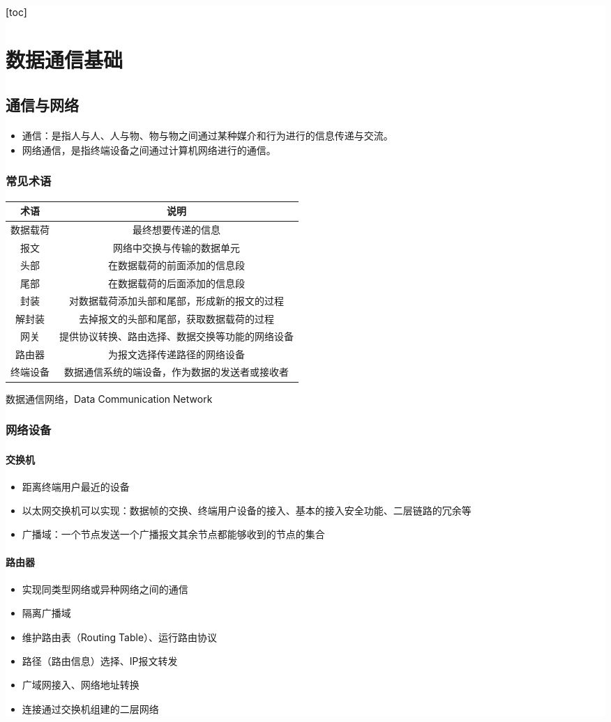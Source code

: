 [toc]

# 数据通信基础

##  通信与网络

- 通信：是指人与人、人与物、物与物之间通过某种媒介和行为进行的信息传递与交流。
- 网络通信，是指终端设备之间通过计算机网络进行的通信。

### 常见术语

|   术语   |                       说明                       |
| :------: | :----------------------------------------------: |
| 数据载荷 |                最终想要传递的信息                |
|   报文   |            网络中交换与传输的数据单元            |
|   头部   |           在数据载荷的前面添加的信息段           |
|   尾部   |           在数据载荷的后面添加的信息段           |
|   封装   |   对数据载荷添加头部和尾部，形成新的报文的过程   |
|  解封装  |     去掉报文的头部和尾部，获取数据载荷的过程     |
|   网关   | 提供协议转换、路由选择、数据交换等功能的网络设备 |
|  路由器  |           为报文选择传递路径的网络设备           |
| 终端设备 |  数据通信系统的端设备，作为数据的发送者或接收者  |

数据通信网络，Data Communication Network

### 网络设备

#### 交换机

- 距离终端用户最近的设备

- 以太网交换机可以实现：数据帧的交换、终端用户设备的接入、基本的接入安全功能、二层链路的冗余等

- 广播域：一个节点发送一个广播报文其余节点都能够收到的节点的集合

#### 路由器

- 实现同类型网络或异种网络之间的通信

- 隔离广播域

- 维护路由表（Routing Table）、运行路由协议

- 路径（路由信息）选择、IP报文转发

- 广域网接入、网络地址转换

- 连接通过交换机组建的二层网络
